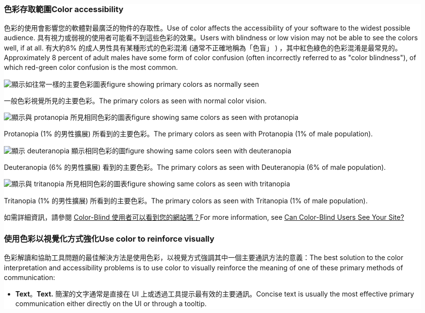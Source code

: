 ### <a name="color-accessibility"></a><span data-ttu-id="b1203-172">色彩存取範圍</span><span class="sxs-lookup"><span data-stu-id="b1203-172">Color accessibility</span></span>

<span data-ttu-id="b1203-173">色彩的使用會影響您的軟體對最廣泛的物件的存取性。</span><span class="sxs-lookup"><span data-stu-id="b1203-173">Use of color affects the accessibility of your software to the widest possible audience.</span></span> <span data-ttu-id="b1203-174">具有視力或弱視的使用者可能看不到這些色彩的效果。</span><span class="sxs-lookup"><span data-stu-id="b1203-174">Users with blindness or low vision may not be able to see the colors well, if at all.</span></span> <span data-ttu-id="b1203-175">有大約8% 的成人男性具有某種形式的色彩混淆 (通常不正確地稱為「色盲」 ) ，其中紅色綠色的色彩混淆是最常見的。</span><span class="sxs-lookup"><span data-stu-id="b1203-175">Approximately 8 percent of adult males have some form of color confusion (often incorrectly referred to as "color blindness"), of which red-green color confusion is the most common.</span></span>

![<span data-ttu-id="b1203-176">顯示如往常一樣的主要色彩圖表</span><span class="sxs-lookup"><span data-stu-id="b1203-176">figure showing primary colors as normally seen</span></span> ](images/vis-color-image6.png)

<span data-ttu-id="b1203-177">一般色彩視覺所見的主要色彩。</span><span class="sxs-lookup"><span data-stu-id="b1203-177">The primary colors as seen with normal color vision.</span></span>

![<span data-ttu-id="b1203-178">顯示與 protanopia 所見相同色彩的圖表</span><span class="sxs-lookup"><span data-stu-id="b1203-178">figure showing same colors as seen with protanopia</span></span> ](images/vis-color-image7.png)

<span data-ttu-id="b1203-179">Protanopia (1% 的男性擴展) 所看到的主要色彩。</span><span class="sxs-lookup"><span data-stu-id="b1203-179">The primary colors as seen with Protanopia (1% of male population).</span></span>

![<span data-ttu-id="b1203-180">顯示 deuteranopia 顯示相同色彩的圖</span><span class="sxs-lookup"><span data-stu-id="b1203-180">figure showing same colors seen with deuteranopia</span></span> ](images/vis-color-image8.png)

<span data-ttu-id="b1203-181">Deuteranopia (6% 的男性擴展) 看到的主要色彩。</span><span class="sxs-lookup"><span data-stu-id="b1203-181">The primary colors as seen with Deuteranopia (6% of male population).</span></span>

![<span data-ttu-id="b1203-182">顯示與 tritanopia 所見相同色彩的圖表</span><span class="sxs-lookup"><span data-stu-id="b1203-182">figure showing same colors as seen with tritanopia</span></span> ](images/vis-color-image9.png)

<span data-ttu-id="b1203-183">Tritanopia (1% 的男性擴展) 所看到的主要色彩。</span><span class="sxs-lookup"><span data-stu-id="b1203-183">The primary colors as seen with Tritanopia (1% of male population).</span></span>

<span data-ttu-id="b1203-184">如需詳細資訊，請參閱 [Color-Blind 使用者可以看到您的網站嗎？](/previous-versions/windows/internet-explorer/ie-developer/)</span><span class="sxs-lookup"><span data-stu-id="b1203-184">For more information, see [Can Color-Blind Users See Your Site?](/previous-versions/windows/internet-explorer/ie-developer/)</span></span>

### <a name="use-color-to-reinforce-visually"></a><span data-ttu-id="b1203-185">使用色彩以視覺化方式強化</span><span class="sxs-lookup"><span data-stu-id="b1203-185">Use color to reinforce visually</span></span>

<span data-ttu-id="b1203-186">色彩解讀和協助工具問題的最佳解決方法是使用色彩，以視覺方式強調其中一個主要通訊方法的意義：</span><span class="sxs-lookup"><span data-stu-id="b1203-186">The best solution to the color interpretation and accessibility problems is to use color to visually reinforce the meaning of one of these primary methods of communication:</span></span>

-   <span data-ttu-id="b1203-187">**Text**。</span><span class="sxs-lookup"><span data-stu-id="b1203-187">**Text.**</span></span> <span data-ttu-id="b1203-188">簡潔的文字通常是直接在 UI 上或透過工具提示最有效的主要通訊。</span><span class="sxs-lookup"><span data-stu-id="b1203-188">Concise text is usually the most effective primary communication either directly on the UI or through a tooltip.</span></span>

